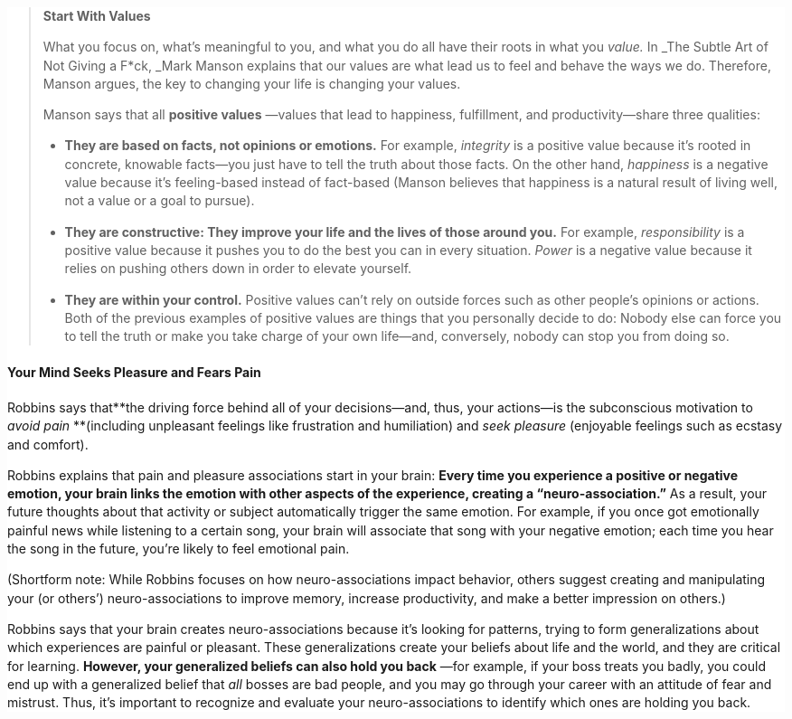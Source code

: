 

> **Start With Values**
> 
> What you focus on, what’s meaningful to you, and what you do all have their roots in what you _value._ In _The Subtle Art of Not Giving a F*ck, _Mark Manson explains that our values are what lead us to feel and behave the ways we do. Therefore, Manson argues, the key to changing your life is changing your values.
> 
> Manson says that all **positive values** —values that lead to happiness, fulfillment, and productivity—share three qualities:
> 
>   * **They are based on facts, not opinions or emotions.** For example, _integrity_ is a positive value because it’s rooted in concrete, knowable facts—you just have to tell the truth about those facts. On the other hand, _happiness_ is a negative value because it’s feeling-based instead of fact-based (Manson believes that happiness is a natural result of living well, not a value or a goal to pursue).
> 
>   * **They are constructive: They improve your life and the lives of those around you.** For example, _responsibility_ is a positive value because it pushes you to do the best you can in every situation. _Power_ is a negative value because it relies on pushing others down in order to elevate yourself.
> 
>   * **They are within your control.** Positive values can’t rely on outside forces such as other people’s opinions or actions. Both of the previous examples of positive values are things that you personally decide to do: Nobody else can force you to tell the truth or make you take charge of your own life—and, conversely, nobody can stop you from doing so.
> 
> 


#### Your Mind Seeks Pleasure and Fears Pain

Robbins says that**the driving force behind all of your decisions—and, thus, your actions—is the subconscious motivation to _avoid pain_ **(including unpleasant feelings like frustration and humiliation) and _seek pleasure_ (enjoyable feelings such as ecstasy and comfort).

Robbins explains that pain and pleasure associations start in your brain: **Every time you experience a positive or negative emotion, your brain links the emotion with other aspects of the experience, creating a “neuro-association.”** As a result, your future thoughts about that activity or subject automatically trigger the same emotion. For example, if you once got emotionally painful news while listening to a certain song, your brain will associate that song with your negative emotion; each time you hear the song in the future, you’re likely to feel emotional pain.

(Shortform note: While Robbins focuses on how neuro-associations impact behavior, others suggest creating and manipulating your (or others’) neuro-associations to improve memory, increase productivity, and make a better impression on others.)

Robbins says that your brain creates neuro-associations because it’s looking for patterns, trying to form generalizations about which experiences are painful or pleasant. These generalizations create your beliefs about life and the world, and they are critical for learning. **However, your generalized beliefs can also hold you back** —for example, if your boss treats you badly, you could end up with a generalized belief that _all_ bosses are bad people, and you may go through your career with an attitude of fear and mistrust. Thus, it’s important to recognize and evaluate your neuro-associations to identify which ones are holding you back.

